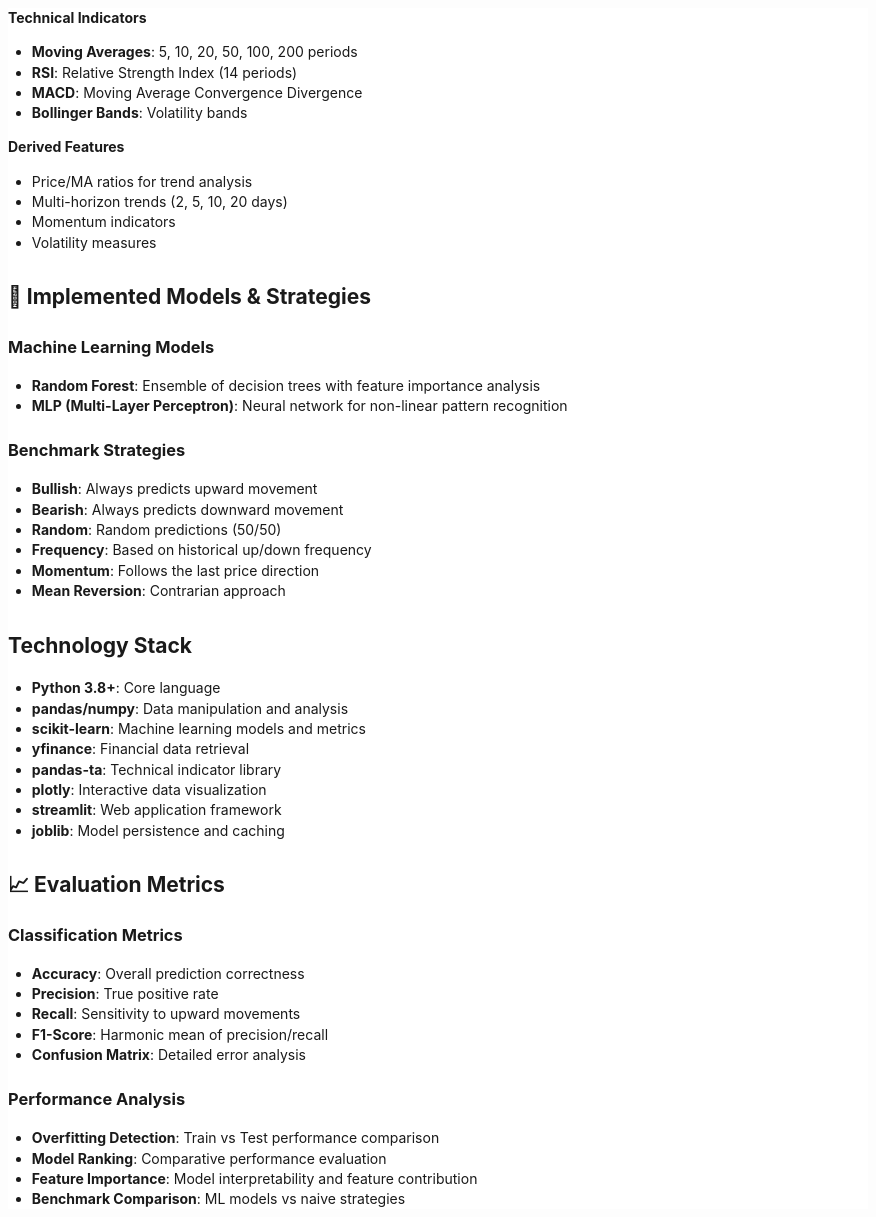 **Technical Indicators**
- **Moving Averages**: 5, 10, 20, 50, 100, 200 periods
- **RSI**: Relative Strength Index (14 periods)
- **MACD**: Moving Average Convergence Divergence
- **Bollinger Bands**: Volatility bands

**Derived Features**
- Price/MA ratios for trend analysis
- Multi-horizon trends (2, 5, 10, 20 days)
- Momentum indicators
- Volatility measures

## 🤖 Implemented Models & Strategies

### **Machine Learning Models**
- **Random Forest**: Ensemble of decision trees with feature importance analysis
- **MLP (Multi-Layer Perceptron)**: Neural network for non-linear pattern recognition

### **Benchmark Strategies**
- **Bullish**: Always predicts upward movement
- **Bearish**: Always predicts downward movement
- **Random**: Random predictions (50/50)
- **Frequency**: Based on historical up/down frequency
- **Momentum**: Follows the last price direction
- **Mean Reversion**: Contrarian approach

## Technology Stack
- **Python 3.8+**: Core language
- **pandas/numpy**: Data manipulation and analysis
- **scikit-learn**: Machine learning models and metrics
- **yfinance**: Financial data retrieval
- **pandas-ta**: Technical indicator library
- **plotly**: Interactive data visualization
- **streamlit**: Web application framework
- **joblib**: Model persistence and caching

## 📈 Evaluation Metrics

### **Classification Metrics**
- **Accuracy**: Overall prediction correctness
- **Precision**: True positive rate
- **Recall**: Sensitivity to upward movements
- **F1-Score**: Harmonic mean of precision/recall
- **Confusion Matrix**: Detailed error analysis

### **Performance Analysis**
- **Overfitting Detection**: Train vs Test performance comparison
- **Model Ranking**: Comparative performance evaluation
- **Feature Importance**: Model interpretability and feature contribution
- **Benchmark Comparison**: ML models vs naive strategies
